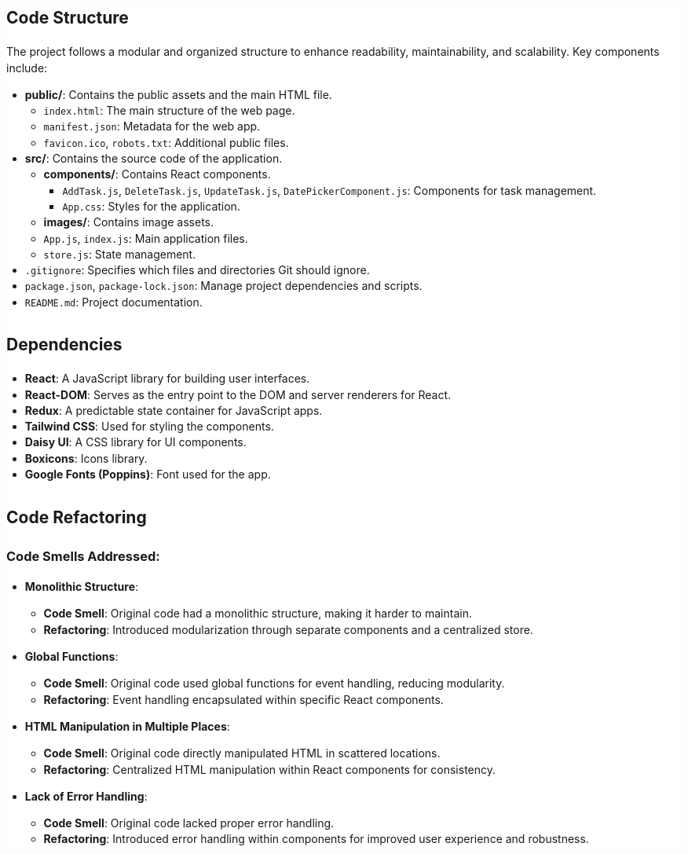 ## Code Structure

The project follows a modular and organized structure to enhance readability, maintainability, and scalability. Key components include:

- **public/**: Contains the public assets and the main HTML file.
  - `index.html`: The main structure of the web page.
  - `manifest.json`: Metadata for the web app.
  - `favicon.ico`, `robots.txt`: Additional public files.
- **src/**: Contains the source code of the application.
  - **components/**: Contains React components.
    - `AddTask.js`, `DeleteTask.js`, `UpdateTask.js`, `DatePickerComponent.js`: Components for task management.
    - `App.css`: Styles for the application.
  - **images/**: Contains image assets.
  - `App.js`, `index.js`: Main application files.
  - `store.js`: State management.
- `.gitignore`: Specifies which files and directories Git should ignore.
- `package.json`, `package-lock.json`: Manage project dependencies and scripts.
- `README.md`: Project documentation.

## Dependencies

- **React**: A JavaScript library for building user interfaces.
- **React-DOM**: Serves as the entry point to the DOM and server renderers for React.
- **Redux**: A predictable state container for JavaScript apps.
- **Tailwind CSS**: Used for styling the components.
- **Daisy UI**: A CSS library for UI components.
- **Boxicons**: Icons library.
- **Google Fonts (Poppins)**: Font used for the app.

## Code Refactoring

### Code Smells Addressed:

- **Monolithic Structure**:
  - **Code Smell**: Original code had a monolithic structure, making it harder to maintain.
  - **Refactoring**: Introduced modularization through separate components and a centralized store.

- **Global Functions**:
  - **Code Smell**: Original code used global functions for event handling, reducing modularity.
  - **Refactoring**: Event handling encapsulated within specific React components.

- **HTML Manipulation in Multiple Places**:
  - **Code Smell**: Original code directly manipulated HTML in scattered locations.
  - **Refactoring**: Centralized HTML manipulation within React components for consistency.

- **Lack of Error Handling**:
  - **Code Smell**: Original code lacked proper error handling.
  - **Refactoring**: Introduced error handling within components for improved user experience and robustness.
